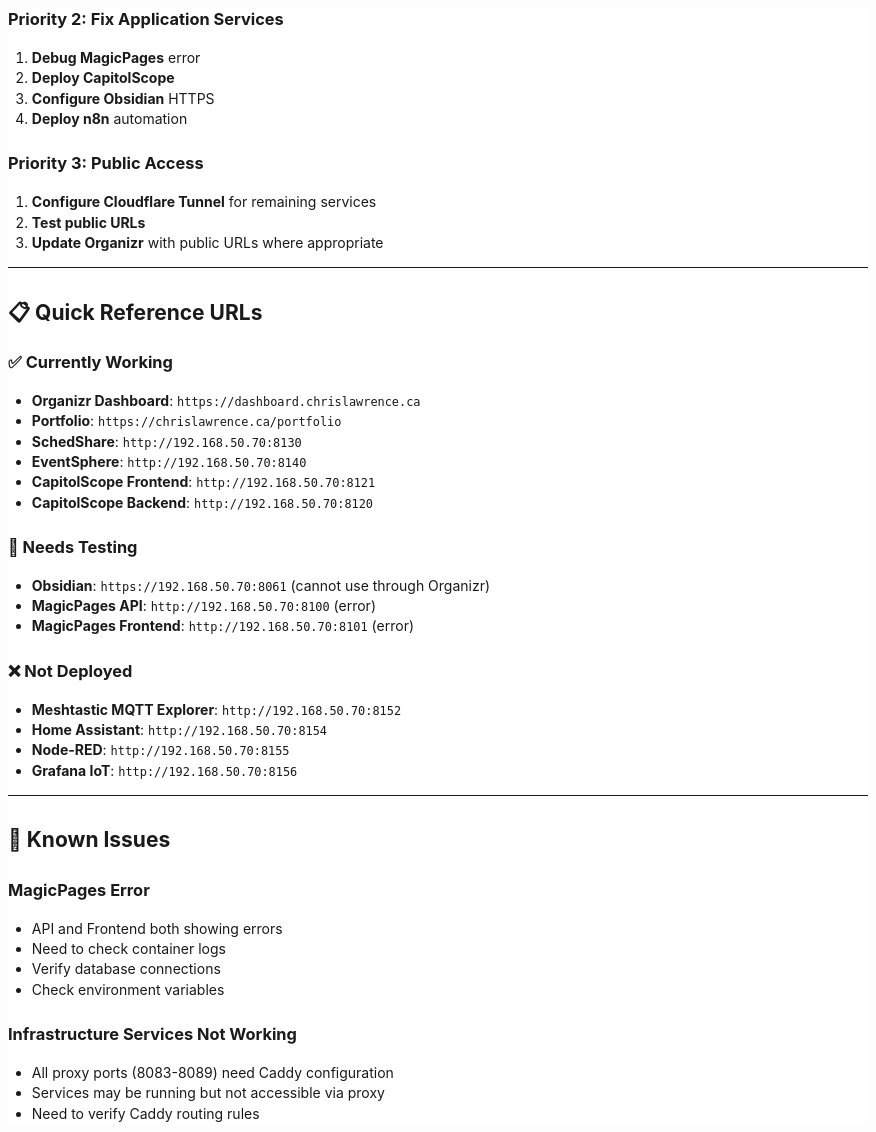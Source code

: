 ### **Priority 2: Fix Application Services**
1. **Debug MagicPages** error
2. **Deploy CapitolScope** 
3. **Configure Obsidian** HTTPS
4. **Deploy n8n** automation

### **Priority 3: Public Access**
1. **Configure Cloudflare Tunnel** for remaining services
2. **Test public URLs** 
3. **Update Organizr** with public URLs where appropriate

---

## 📋 **Quick Reference URLs**

### **✅ Currently Working**
- **Organizr Dashboard**: `https://dashboard.chrislawrence.ca`
- **Portfolio**: `https://chrislawrence.ca/portfolio`
- **SchedShare**: `http://192.168.50.70:8130`
- **EventSphere**: `http://192.168.50.70:8140`
- **CapitolScope Frontend**: `http://192.168.50.70:8121`
- **CapitolScope Backend**: `http://192.168.50.70:8120`

### **🔄 Needs Testing**
- **Obsidian**: `https://192.168.50.70:8061` (cannot use through Organizr)
- **MagicPages API**: `http://192.168.50.70:8100` (error)
- **MagicPages Frontend**: `http://192.168.50.70:8101` (error)

### **❌ Not Deployed**

- **Meshtastic MQTT Explorer**: `http://192.168.50.70:8152`
- **Home Assistant**: `http://192.168.50.70:8154`
- **Node-RED**: `http://192.168.50.70:8155`
- **Grafana IoT**: `http://192.168.50.70:8156`

---

## 🚨 **Known Issues**

### **MagicPages Error**
- API and Frontend both showing errors
- Need to check container logs
- Verify database connections
- Check environment variables

### **Infrastructure Services Not Working**
- All proxy ports (8083-8089) need Caddy configuration
- Services may be running but not accessible via proxy
- Need to verify Caddy routing rules
